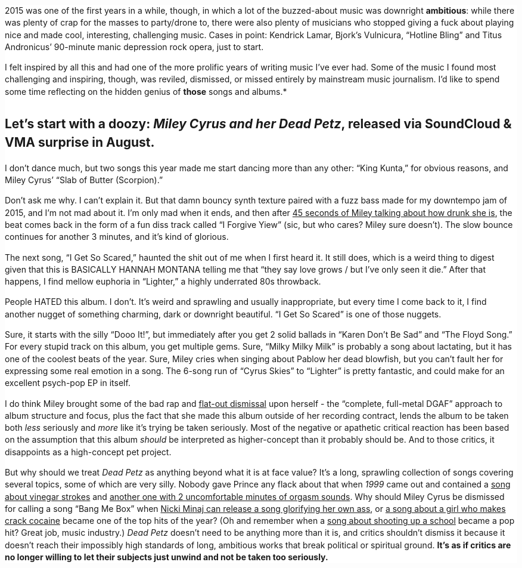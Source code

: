 2015 was one of the first years in a while, though, in which a lot of the buzzed-about music was downright **ambitious**: while there was plenty of crap for the masses to party/drone to, there were also plenty of musicians who stopped giving a fuck about playing nice and made cool, interesting, challenging music. Cases in point: Kendrick Lamar, Bjork’s Vulnicura, “Hotline Bling” and Titus Andronicus’ 90-minute manic depression rock opera, just to start.

I felt inspired by all this and had one of the more prolific years of writing music I’ve ever had. Some of the music I found most challenging and inspiring, though, was reviled, dismissed, or missed entirely by mainstream music journalism. I’d like to spend some time reflecting on the hidden genius of **those** songs and albums.\* 
## Let’s start with a doozy: *Miley Cyrus and her Dead Petz*, released via SoundCloud & VMA surprise in August.

I don’t dance much, but two songs this year made me start dancing more than any other: “King Kunta,” for obvious reasons, and Miley Cyrus’ “Slab of Butter (Scorpion).” 

Don’t ask me why. I can’t explain it. But that damn bouncy synth texture paired with a fuzz bass made for my downtempo jam of 2015, and I’m not mad about it. I’m only mad when it ends, and then after [45 seconds of Miley talking about how drunk she is](https://www.youtube.com/watch?v=dW5M4QuxnKc), the beat comes back in the form of a fun diss track called “I Forgive Yiew” (sic, but who cares? Miley sure doesn’t). The slow bounce continues for another 3 minutes, and it’s kind of glorious.

The next song, “I Get So Scared,” haunted the shit out of me when I first heard it. It still does, which is a weird thing to digest given that this is BASICALLY HANNAH MONTANA telling me that “they say love grows / but I’ve only seen it die.” After that happens, I find mellow euphoria in “Lighter,” a highly underrated 80s throwback. 

People HATED this album. I don’t. It’s weird and sprawling and usually inappropriate, but every time I come back to it, I find another nugget of something charming, dark or downright beautiful. “I Get So Scared” is one of those nuggets. 

Sure, it starts with the silly “Dooo It!”, but immediately after you get 2 solid ballads in “Karen Don’t Be Sad” and “The Floyd Song.” For every stupid track on this album, you get multiple gems. Sure, “Milky Milky Milk” is probably a song about lactating, but it has one of the coolest beats of the year. Sure, Miley cries when singing about Pablow her dead blowfish, but you can’t fault her for expressing some real emotion in a song. The 6-song run of “Cyrus Skies” to “Lighter” is pretty fantastic, and could make for an excellent psych-pop EP in itself.

I do think Miley brought some of the bad rap and [flat-out dismissal](http://www.spin.com/2015/09/review-miley-cyrus-fakes-her-own-career-suicide-on-miley-cyrus-and-her-dead-petz/) upon herself  - the “complete, full-metal DGAF” approach to album structure and focus, plus the fact that she made this album outside of her recording contract, lends the album to be taken both *less* seriously and *more* like it’s trying be taken seriously. Most of the negative or apathetic critical reaction has been based on the assumption that this album *should* be interpreted as higher-concept than it probably should be. And to those critics, it disappoints as a high-concept pet project.

But why should we treat *Dead Petz* as anything beyond what it is at face value? It’s a long, sprawling collection of songs covering several topics, some of which are very silly. Nobody gave Prince any flack about that when *1999* came out and contained a [song about vinegar strokes](http://genius.com/Prince-delirious-lyrics) and [another one with 2 uncomfortable minutes of orgasm sounds](http://prince.org/msg/7/284088). Why should Miley Cyrus be dismissed for calling a song “Bang Me Box” when [Nicki Minaj can release a song glorifying her own ass](http://genius.com/Nicki-minaj-anaconda-lyrics), or [a song about a girl who makes crack cocaine](http://genius.com/Fetty-wap-trap-queen-lyrics) became one of the top hits of the year? (Oh and remember when a [song about shooting up a school](https://en.wikipedia.org/wiki/Pumped_Up_Kicks#Composition_and_inspiration) became a pop hit? Great job, music industry.) *Dead Petz* doesn’t need to be anything more than it is, and critics shouldn’t dismiss it because it doesn’t reach their impossibly high standards of long, ambitious works that break political or spiritual ground. **It’s as if critics are no longer willing to let their subjects just unwind and not be taken too seriously.**
